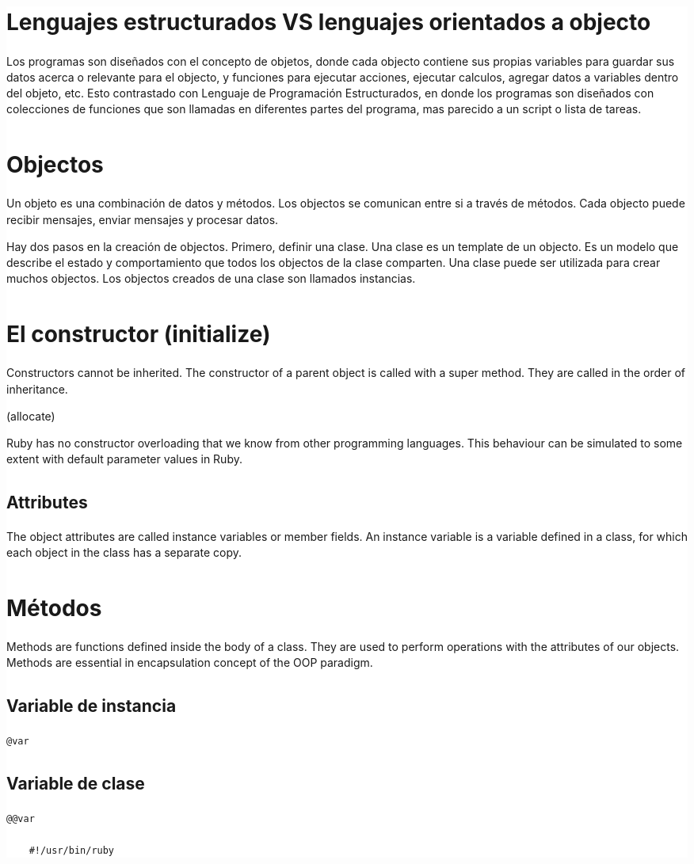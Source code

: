 # Lenguajes estructurados VS lenguajes orientados a objecto

Los programas son diseñados con el concepto de objetos, donde cada objecto contiene sus propias variables para guardar sus datos acerca o relevante para el objecto, y funciones para ejecutar acciones, ejecutar calculos, agregar datos a variables dentro del objeto, etc.  Esto contrastado con Lenguaje de Programación Estructurados, en donde los programas
son diseñados con colecciones de funciones que son llamadas en diferentes partes del programa, mas parecido a un script o lista de tareas.


# Objectos

Un objeto es una combinación de datos y métodos. Los objectos se comunican entre si a través de métodos. Cada objecto puede recibir mensajes, enviar mensajes y procesar datos.

Hay dos pasos en la creación de objectos. Primero, definir una clase.  Una clase es un template de un objecto.  Es un modelo que describe el estado y comportamiento que todos los objectos de la clase comparten.  Una clase puede ser utilizada para crear muchos objectos.  Los objectos creados de una clase son llamados instancias.


# El constructor (initialize)

Constructors cannot be inherited. The constructor of a parent object is called with a super method. They are called in the order of inheritance.

(allocate)

Ruby has no constructor overloading that we know from other programming languages. This behaviour can be simulated to some extent with default parameter values in Ruby.

## Attributes

The object attributes are called instance variables or member fields. An instance variable is a variable defined in a class, for which each object in the class has a separate copy.

# Métodos

Methods are functions defined inside the body of a class. They are used to perform operations with the attributes of our objects. Methods are essential in encapsulation concept of the OOP paradigm. 

## Variable de instancia

	@var

## Variable de clase
	
	@@var

		#!/usr/bin/ruby
